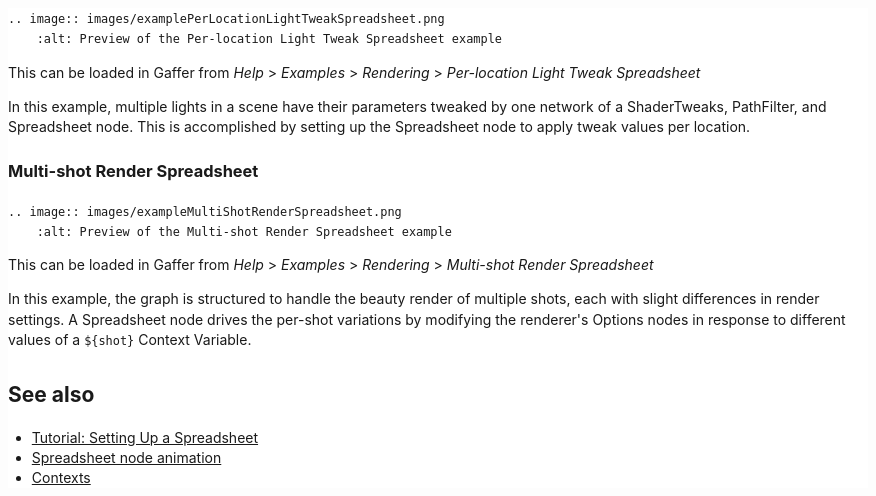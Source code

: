 ```eval_rst
.. image:: images/examplePerLocationLightTweakSpreadsheet.png
    :alt: Preview of the Per-location Light Tweak Spreadsheet example
```

This can be loaded in Gaffer from _Help_ > _Examples_ > _Rendering_ > _Per-location Light Tweak Spreadsheet_

In this example, multiple lights in a scene have their parameters tweaked by one network of a ShaderTweaks, PathFilter, and Spreadsheet node. This is accomplished by setting up the Spreadsheet node to apply tweak values per location.


### Multi-shot Render Spreadsheet ###

```eval_rst
.. image:: images/exampleMultiShotRenderSpreadsheet.png
    :alt: Preview of the Multi-shot Render Spreadsheet example
```

This can be loaded in Gaffer from _Help_ > _Examples_ > _Rendering_ > _Multi-shot Render Spreadsheet_

In this example, the graph is structured to handle the beauty render of multiple shots, each with slight differences in render settings. A Spreadsheet node drives the per-shot variations by modifying the renderer's Options nodes in response to different values of a `${shot}` Context Variable.


## See also ##

- [Tutorial: Setting Up a Spreadsheet](../TutorialSettingUpASpreadsheet/index.md)
- [Spreadsheet node animation](https://vimeo.com/424432020)
- [Contexts](../Contexts/index.md)
